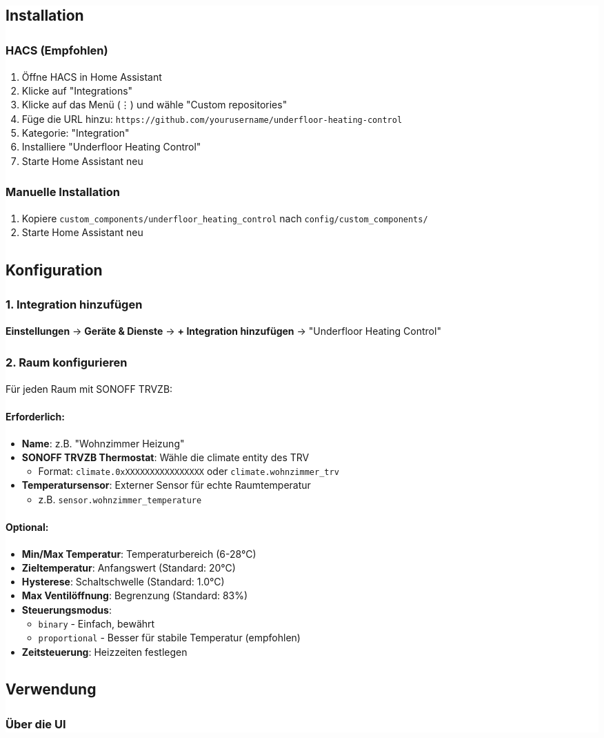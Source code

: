 ## Installation

### HACS (Empfohlen)

1. Öffne HACS in Home Assistant
2. Klicke auf "Integrations"
3. Klicke auf das Menü (⋮) und wähle "Custom repositories"
4. Füge die URL hinzu: `https://github.com/yourusername/underfloor-heating-control`
5. Kategorie: "Integration"
6. Installiere "Underfloor Heating Control"
7. Starte Home Assistant neu

### Manuelle Installation

1. Kopiere `custom_components/underfloor_heating_control` nach `config/custom_components/`
2. Starte Home Assistant neu

## Konfiguration

### 1. Integration hinzufügen

**Einstellungen** → **Geräte & Dienste** → **+ Integration hinzufügen** → "Underfloor Heating Control"

### 2. Raum konfigurieren

Für jeden Raum mit SONOFF TRVZB:

#### Erforderlich:

- **Name**: z.B. "Wohnzimmer Heizung"
- **SONOFF TRVZB Thermostat**: Wähle die climate entity des TRV
  - Format: `climate.0xXXXXXXXXXXXXXXXX` oder `climate.wohnzimmer_trv`
- **Temperatursensor**: Externer Sensor für echte Raumtemperatur
  - z.B. `sensor.wohnzimmer_temperature`

#### Optional:

- **Min/Max Temperatur**: Temperaturbereich (6-28°C)
- **Zieltemperatur**: Anfangswert (Standard: 20°C)
- **Hysterese**: Schaltschwelle (Standard: 1.0°C)
- **Max Ventilöffnung**: Begrenzung (Standard: 83%)
- **Steuerungsmodus**: 
  - `binary` - Einfach, bewährt
  - `proportional` - Besser für stabile Temperatur (empfohlen)
- **Zeitsteuerung**: Heizzeiten festlegen

## Verwendung

### Über die UI
